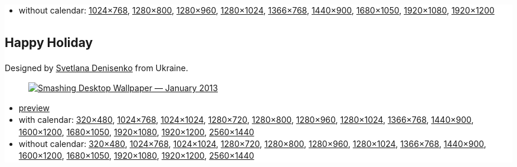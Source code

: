 *   without calendar: [1024×768](https://smashingmagazine.com/files/wallpapers/january-13/january-13-nothing_happened__45-nocal-1024x768.jpg), [1280×800](https://smashingmagazine.com/files/wallpapers/january-13/january-13-nothing_happened__45-nocal-1280x800.jpg), [1280×960](https://smashingmagazine.com/files/wallpapers/january-13/january-13-nothing_happened__45-nocal-1280x960.jpg), [1280×1024](https://smashingmagazine.com/files/wallpapers/january-13/january-13-nothing_happened__45-nocal-1280x1024.jpg), [1366×768](https://smashingmagazine.com/files/wallpapers/january-13/january-13-nothing_happened__45-nocal-1366x768.jpg), [1440×900](https://smashingmagazine.com/files/wallpapers/january-13/january-13-nothing_happened__45-nocal-1440x900.jpg), [1680×1050](https://smashingmagazine.com/files/wallpapers/january-13/january-13-nothing_happened__45-nocal-1680x1050.jpg), [1920×1080](https://smashingmagazine.com/files/wallpapers/january-13/january-13-nothing_happened__45-nocal-1920x1080.jpg), [1920×1200](https://smashingmagazine.com/files/wallpapers/january-13/january-13-nothing_happened__45-nocal-1920x1200.jpg)

## Happy Holiday

Designed by <a href="https://12monthscalendar.blogspot.com/">Svetlana Denisenko</a> from Ukraine.

<figure><a href="https://smashingmagazine.com/files/wallpapers/january-13/images/full/happy_holiday__26.jpg"><img loading="lazy" decoding="async" src="https://smashingmagazine.com/files/wallpapers/january-13/images/happy_holiday__26.jpg" alt="Smashing Desktop Wallpaper — January 2013" width="500" height="312" /></a></figure>

*   [preview](https://smashingmagazine.com/files/wallpapers/january-13/images/full/happy_holiday__26.jpg)
*   with calendar: [320×480](https://smashingmagazine.com/files/wallpapers/january-13/january-13-happy_holiday__26-calendar-320x480.jpg), [1024×768](https://smashingmagazine.com/files/wallpapers/january-13/january-13-happy_holiday__26-calendar-1024x768.jpg), [1024×1024](https://smashingmagazine.com/files/wallpapers/january-13/january-13-happy_holiday__26-calendar-1024x1024.jpg), [1280×720](https://smashingmagazine.com/files/wallpapers/january-13/january-13-happy_holiday__26-calendar-1280x720.jpg), [1280×800](https://smashingmagazine.com/files/wallpapers/january-13/january-13-happy_holiday__26-calendar-1280x800.jpg), [1280×960](https://smashingmagazine.com/files/wallpapers/january-13/january-13-happy_holiday__26-calendar-1280x960.jpg), [1280×1024](https://smashingmagazine.com/files/wallpapers/january-13/january-13-happy_holiday__26-calendar-1280x1024.jpg), [1366×768](https://smashingmagazine.com/files/wallpapers/january-13/january-13-happy_holiday__26-calendar-1366x768.jpg), [1440×900](https://smashingmagazine.com/files/wallpapers/january-13/january-13-happy_holiday__26-calendar-1440x900.jpg), [1600×1200](https://smashingmagazine.com/files/wallpapers/january-13/january-13-happy_holiday__26-calendar-1600x1200.jpg), [1680×1050](https://smashingmagazine.com/files/wallpapers/january-13/january-13-happy_holiday__26-calendar-1680x1050.jpg), [1920×1080](https://smashingmagazine.com/files/wallpapers/january-13/january-13-happy_holiday__26-calendar-1920x1080.jpg), [1920×1200](https://smashingmagazine.com/files/wallpapers/january-13/january-13-happy_holiday__26-calendar-1920x1200.jpg), [2560×1440](https://smashingmagazine.com/files/wallpapers/january-13/january-13-happy_holiday__26-calendar-2560x1440.jpg)
*   without calendar: [320×480](https://smashingmagazine.com/files/wallpapers/january-13/january-13-happy_holiday__26-nocal-320x480.jpg), [1024×768](https://smashingmagazine.com/files/wallpapers/january-13/january-13-happy_holiday__26-nocal-1024x768.jpg), [1024×1024](https://smashingmagazine.com/files/wallpapers/january-13/january-13-happy_holiday__26-nocal-1024x1024.jpg), [1280×720](https://smashingmagazine.com/files/wallpapers/january-13/january-13-happy_holiday__26-nocal-1280x720.jpg), [1280×800](https://smashingmagazine.com/files/wallpapers/january-13/january-13-happy_holiday__26-nocal-1280x800.jpg), [1280×960](https://smashingmagazine.com/files/wallpapers/january-13/january-13-happy_holiday__26-nocal-1280x960.jpg), [1280×1024](https://smashingmagazine.com/files/wallpapers/january-13/january-13-happy_holiday__26-nocal-1280x1024.jpg), [1366×768](https://smashingmagazine.com/files/wallpapers/january-13/january-13-happy_holiday__26-nocal-1366x768.jpg), [1440×900](https://smashingmagazine.com/files/wallpapers/january-13/january-13-happy_holiday__26-nocal-1440x900.jpg), [1600×1200](https://smashingmagazine.com/files/wallpapers/january-13/january-13-happy_holiday__26-nocal-1600x1200.jpg), [1680×1050](https://smashingmagazine.com/files/wallpapers/january-13/january-13-happy_holiday__26-nocal-1680x1050.jpg), [1920×1080](https://smashingmagazine.com/files/wallpapers/january-13/january-13-happy_holiday__26-nocal-1920x1080.jpg), [1920×1200](https://smashingmagazine.com/files/wallpapers/january-13/january-13-happy_holiday__26-nocal-1920x1200.jpg), [2560×1440](https://smashingmagazine.com/files/wallpapers/january-13/january-13-happy_holiday__26-nocal-2560x1440.jpg)
